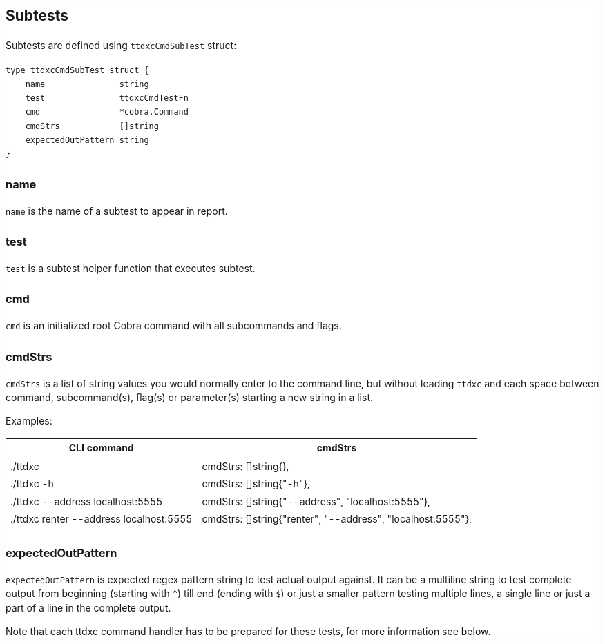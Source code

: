 ## Subtests

Subtests are defined using `ttdxcCmdSubTest` struct:

```
type ttdxcCmdSubTest struct {
	name               string
	test               ttdxcCmdTestFn
	cmd                *cobra.Command
	cmdStrs            []string
	expectedOutPattern string
}
```

### name

`name` is the name of a subtest to appear in report.

### test

`test` is a subtest helper function that executes subtest.

### cmd

`cmd` is an initialized root Cobra command with all subcommands and flags.

### cmdStrs

`cmdStrs` is a list of string values you would normally enter to the command
line, but without leading `ttdxc` and each space between command, subcommand(s),
flag(s) or parameter(s) starting a new string in a list.

Examples:

|CLI command|cmdStrs|
|---|---|
|./ttdxc|cmdStrs: []string{},|
|./ttdxc -h|cmdStrs: []string{"-h"},|
|./ttdxc --address localhost:5555|cmdStrs: []string{"--address", "localhost:5555"},|
|./ttdxc renter --address localhost:5555|cmdStrs: []string{"renter", "--address", "localhost:5555"},|

### expectedOutPattern

`expectedOutPattern` is expected regex pattern string to test actual output
against. It can be a multiline string to test complete output from beginning
(starting with `^`) till end (ending with `$`) or just a smaller pattern
testing multiple lines, a single line or just a part of a line in the complete
output.

Note that each ttdxc command handler has to be prepared for these tests, for
more information see [below](#preparation-of-command-handler-for-cobra-Output-tests).

